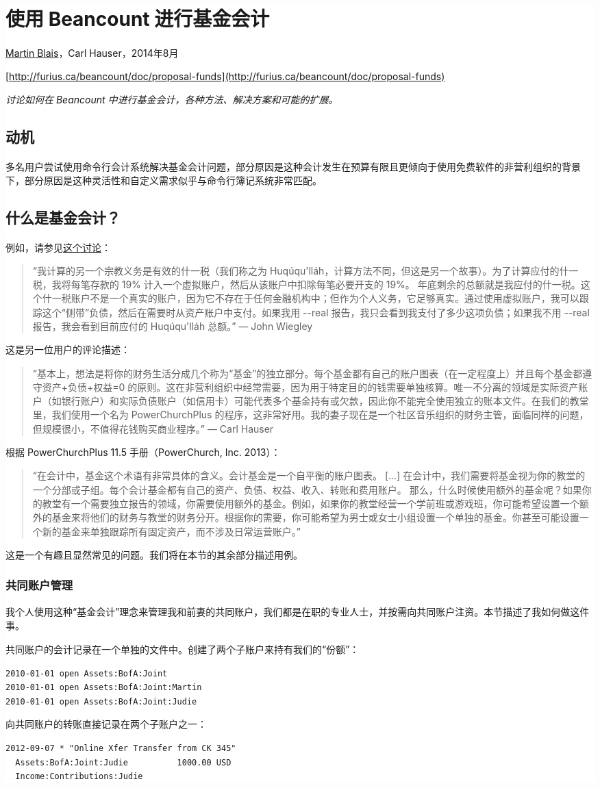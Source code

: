 # 使用 Beancount 进行基金会计

[Martin Blais](http://plus.google.com/+MartinBlais)，Carl Hauser，2014年8月

[http://furius.ca/beancount/doc/proposal-funds](http://furius.ca/beancount/doc/proposal-funds)

*讨论如何在 Beancount 中进行基金会计，各种方法、解决方案和可能的扩展。*

## 动机

多名用户尝试使用命令行会计系统解决基金会计问题，部分原因是这种会计发生在预算有限且更倾向于使用免费软件的非营利组织的背景下，部分原因是这种灵活性和自定义需求似乎与命令行簿记系统非常匹配。

## 什么是基金会计？

例如，请参见[这个讨论](https://groups.google.com/d/msg/ledger-cli/N8Slh2t45K0/nu1ZACCueQYJ)：

> “我计算的另一个宗教义务是有效的什一税（我们称之为 Huqúqu'lláh，计算方法不同，但这是另一个故事）。为了计算应付的什一税，我将每笔存款的 19% 计入一个虚拟账户，然后从该账户中扣除每笔必要开支的 19%。
> 年底剩余的总额就是我应付的什一税。这个什一税账户不是一个真实的账户，因为它不存在于任何金融机构中；但作为个人义务，它足够真实。通过使用虚拟账户，我可以跟踪这个“侧带”负债，然后在需要时从资产账户中支付。如果我用 --real 报告，我只会看到我支付了多少这项负债；如果我不用 --real 报告，我会看到目前应付的 Huqúqu'lláh 总额。”
> — John Wiegley

这是另一位用户的评论描述：

> “基本上，想法是将你的财务生活分成几个称为“基金”的独立部分。每个基金都有自己的账户图表（在一定程度上）并且每个基金都遵守资产+负债+权益=0 的原则。这在非营利组织中经常需要，因为用于特定目的的钱需要单独核算。唯一不分离的领域是实际资产账户（如银行账户）和实际负债账户（如信用卡）可能代表多个基金持有或欠款，因此你不能完全使用独立的账本文件。在我们的教堂里，我们使用一个名为 PowerChurchPlus 的程序，这非常好用。我的妻子现在是一个社区音乐组织的财务主管，面临同样的问题，但规模很小，不值得花钱购买商业程序。”
> — Carl Hauser

根据 PowerChurchPlus 11.5 手册（PowerChurch, Inc. 2013）：

> “在会计中，基金这个术语有非常具体的含义。会计基金是一个自平衡的账户图表。 \[...\] 在会计中，我们需要将基金视为你的教堂的一个分部或子组。每个会计基金都有自己的资产、负债、权益、收入、转账和费用账户。
> 那么，什么时候使用额外的基金呢？如果你的教堂有一个需要独立报告的领域，你需要使用额外的基金。例如，如果你的教堂经营一个学前班或游戏班，你可能希望设置一个额外的基金来将他们的财务与教堂的财务分开。根据你的需要，你可能希望为男士或女士小组设置一个单独的基金。你甚至可能设置一个新的基金来单独跟踪所有固定资产，而不涉及日常运营账户。”

这是一个有趣且显然常见的问题。我们将在本节的其余部分描述用例。

### 共同账户管理

我个人使用这种“基金会计”理念来管理我和前妻的共同账户，我们都是在职的专业人士，并按需向共同账户注资。本节描述了我如何做这件事。

共同账户的会计记录在一个单独的文件中。创建了两个子账户来持有我们的“份额”：

```plaintext
2010-01-01 open Assets:BofA:Joint         
2010-01-01 open Assets:BofA:Joint:Martin  
2010-01-01 open Assets:BofA:Joint:Judie   
```

向共同账户的转账直接记录在两个子账户之一：

```plaintext
2012-09-07 * "Online Xfer Transfer from CK 345"
  Assets:BofA:Joint:Judie          1000.00 USD
  Income:Contributions:Judie
```


[^1]: 如果你发现自己在我们的现代生活方式中遇到文化挑战，也许你可以想象室友的情况，尽管我不喜欢这种关联带来的还原主义观点。